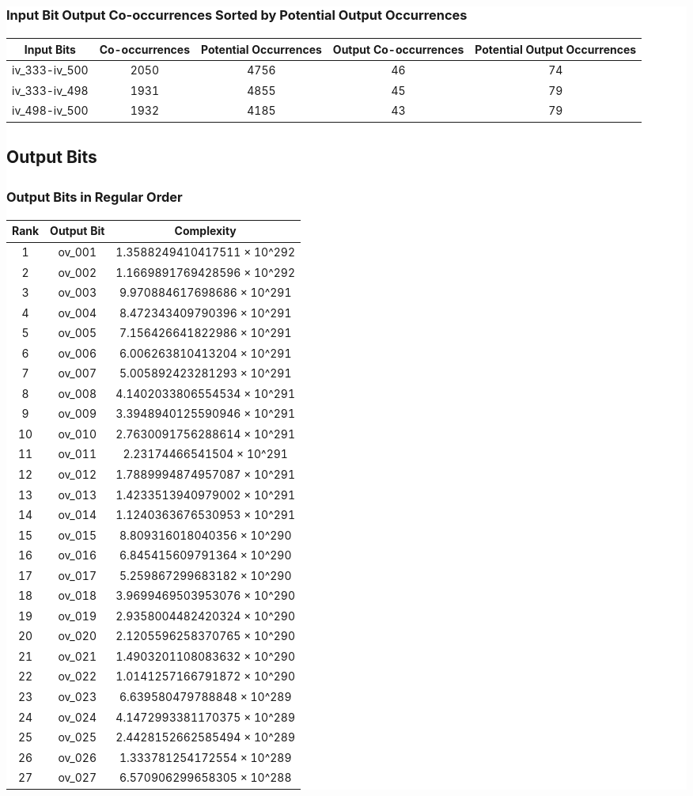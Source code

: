 ### Input Bit Output Co-occurrences Sorted by Potential Output Occurrences

| Input Bits | Co-occurrences | Potential Occurrences | Output Co-occurrences | Potential Output Occurrences |
|:----------:|:--------------:|:---------------------:|:---------------------:|:----------------------------:|
| iv_333-iv_500 | 2050 | 4756 | 46 | 74 |
| iv_333-iv_498 | 1931 | 4855 | 45 | 79 |
| iv_498-iv_500 | 1932 | 4185 | 43 | 79 |

## Output Bits

### Output Bits in Regular Order

| Rank | Output Bit | Complexity |
|:----:|:----------:|:----------:|
| 1 | ov_001 | 1.3588249410417511 × 10^292 |
| 2 | ov_002 | 1.1669891769428596 × 10^292 |
| 3 | ov_003 | 9.970884617698686 × 10^291 |
| 4 | ov_004 | 8.472343409790396 × 10^291 |
| 5 | ov_005 | 7.156426641822986 × 10^291 |
| 6 | ov_006 | 6.006263810413204 × 10^291 |
| 7 | ov_007 | 5.005892423281293 × 10^291 |
| 8 | ov_008 | 4.1402033806554534 × 10^291 |
| 9 | ov_009 | 3.3948940125590946 × 10^291 |
| 10 | ov_010 | 2.7630091756288614 × 10^291 |
| 11 | ov_011 | 2.23174466541504 × 10^291 |
| 12 | ov_012 | 1.7889994874957087 × 10^291 |
| 13 | ov_013 | 1.4233513940979002 × 10^291 |
| 14 | ov_014 | 1.1240363676530953 × 10^291 |
| 15 | ov_015 | 8.809316018040356 × 10^290 |
| 16 | ov_016 | 6.845415609791364 × 10^290 |
| 17 | ov_017 | 5.259867299683182 × 10^290 |
| 18 | ov_018 | 3.9699469503953076 × 10^290 |
| 19 | ov_019 | 2.9358004482420324 × 10^290 |
| 20 | ov_020 | 2.1205596258370765 × 10^290 |
| 21 | ov_021 | 1.4903201108083632 × 10^290 |
| 22 | ov_022 | 1.0141257166791872 × 10^290 |
| 23 | ov_023 | 6.639580479788848 × 10^289 |
| 24 | ov_024 | 4.1472993381170375 × 10^289 |
| 25 | ov_025 | 2.4428152662585494 × 10^289 |
| 26 | ov_026 | 1.333781254172554 × 10^289 |
| 27 | ov_027 | 6.570906299658305 × 10^288 |